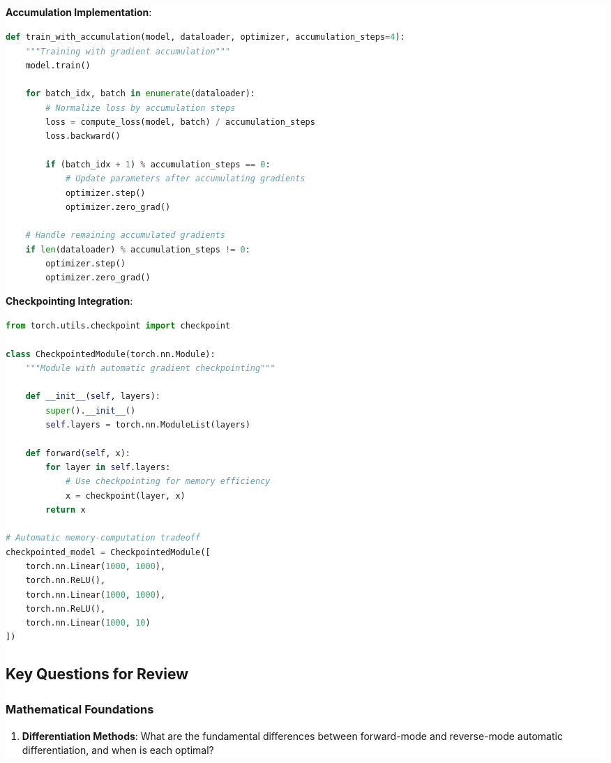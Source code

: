 **Accumulation Implementation**:
```python
def train_with_accumulation(model, dataloader, optimizer, accumulation_steps=4):
    """Training with gradient accumulation"""
    model.train()
    
    for batch_idx, batch in enumerate(dataloader):
        # Normalize loss by accumulation steps
        loss = compute_loss(model, batch) / accumulation_steps
        loss.backward()
        
        if (batch_idx + 1) % accumulation_steps == 0:
            # Update parameters after accumulating gradients
            optimizer.step()
            optimizer.zero_grad()
    
    # Handle remaining accumulated gradients
    if len(dataloader) % accumulation_steps != 0:
        optimizer.step()
        optimizer.zero_grad()
```

**Checkpointing Integration**:
```python
from torch.utils.checkpoint import checkpoint

class CheckpointedModule(torch.nn.Module):
    """Module with automatic gradient checkpointing"""
    
    def __init__(self, layers):
        super().__init__()
        self.layers = torch.nn.ModuleList(layers)
    
    def forward(self, x):
        for layer in self.layers:
            # Use checkpointing for memory efficiency
            x = checkpoint(layer, x)
        return x

# Automatic memory-computation tradeoff
checkpointed_model = CheckpointedModule([
    torch.nn.Linear(1000, 1000),
    torch.nn.ReLU(),
    torch.nn.Linear(1000, 1000),
    torch.nn.ReLU(),
    torch.nn.Linear(1000, 10)
])
```

## Key Questions for Review

### Mathematical Foundations
1. **Differentiation Methods**: What are the fundamental differences between forward-mode and reverse-mode automatic differentiation, and when is each optimal?
